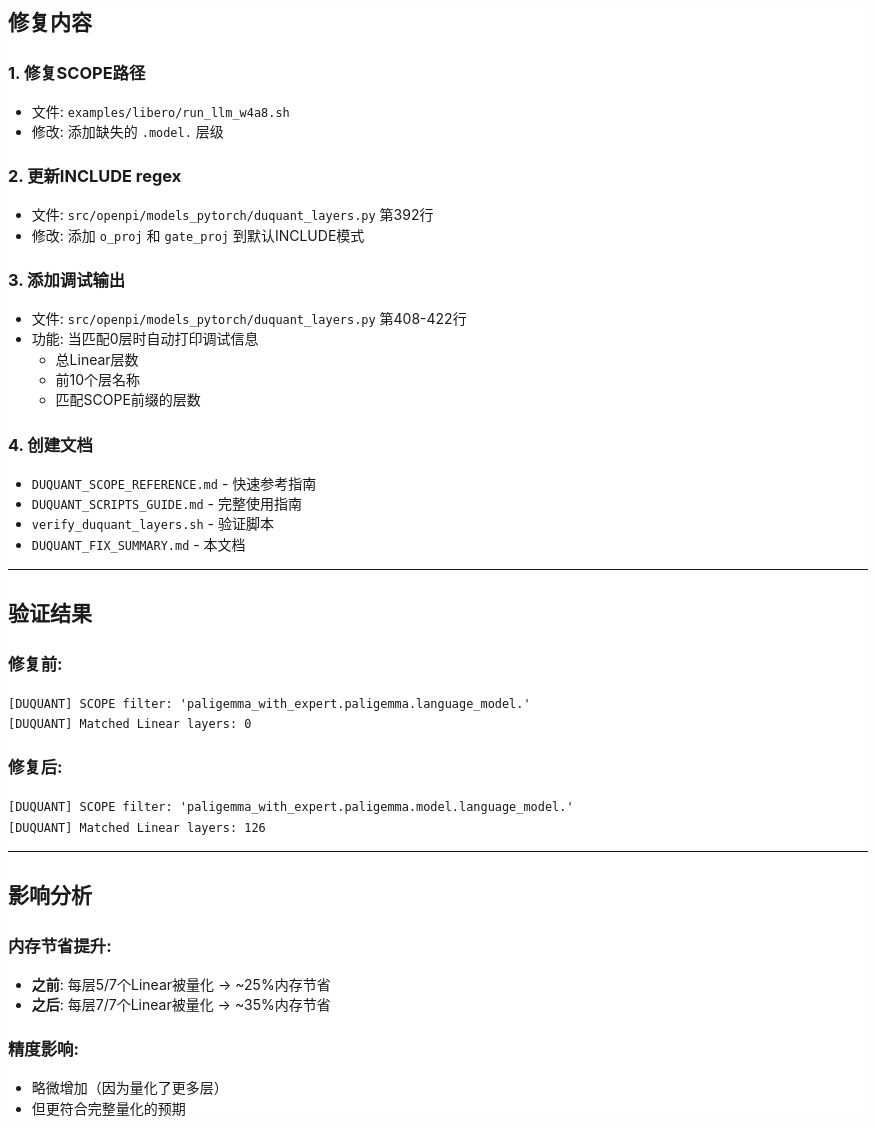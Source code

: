
## 修复内容

### 1. 修复SCOPE路径
- 文件: `examples/libero/run_llm_w4a8.sh`
- 修改: 添加缺失的 `.model.` 层级

### 2. 更新INCLUDE regex
- 文件: `src/openpi/models_pytorch/duquant_layers.py` 第392行
- 修改: 添加 `o_proj` 和 `gate_proj` 到默认INCLUDE模式

### 3. 添加调试输出
- 文件: `src/openpi/models_pytorch/duquant_layers.py` 第408-422行
- 功能: 当匹配0层时自动打印调试信息
  - 总Linear层数
  - 前10个层名称
  - 匹配SCOPE前缀的层数

### 4. 创建文档
- `DUQUANT_SCOPE_REFERENCE.md` - 快速参考指南
- `DUQUANT_SCRIPTS_GUIDE.md` - 完整使用指南
- `verify_duquant_layers.sh` - 验证脚本
- `DUQUANT_FIX_SUMMARY.md` - 本文档

---

## 验证结果

### 修复前:
```
[DUQUANT] SCOPE filter: 'paligemma_with_expert.paligemma.language_model.'
[DUQUANT] Matched Linear layers: 0
```

### 修复后:
```
[DUQUANT] SCOPE filter: 'paligemma_with_expert.paligemma.model.language_model.'
[DUQUANT] Matched Linear layers: 126
```

---

## 影响分析

### 内存节省提升:
- **之前**: 每层5/7个Linear被量化 → ~25%内存节省
- **之后**: 每层7/7个Linear被量化 → ~35%内存节省

### 精度影响:
- 略微增加（因为量化了更多层）
- 但更符合完整量化的预期
